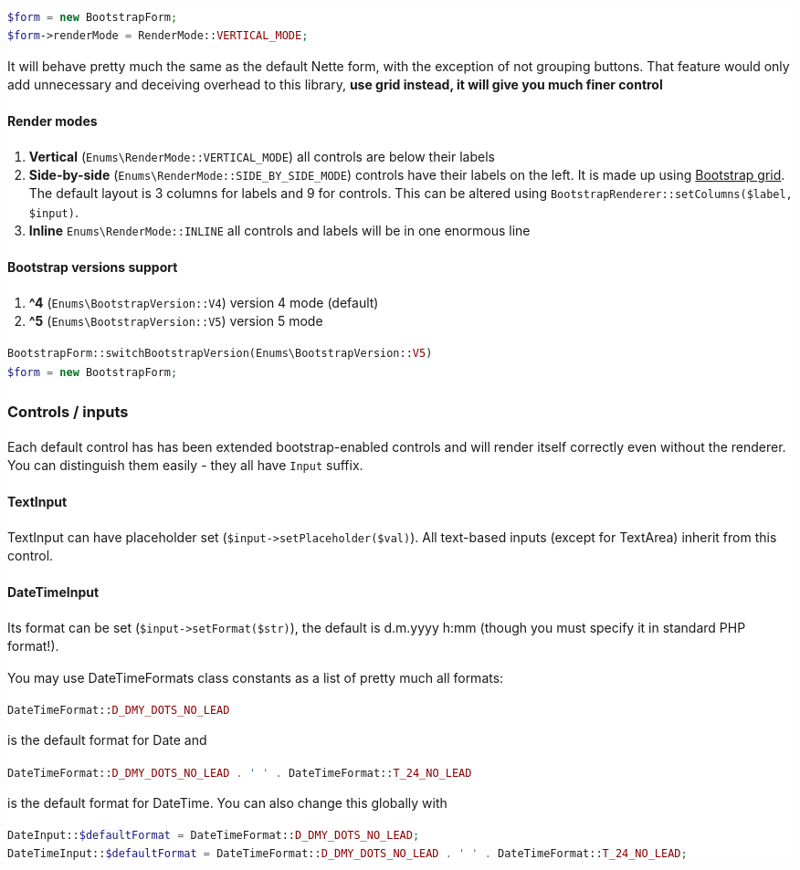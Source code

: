```php
$form = new BootstrapForm;
$form->renderMode = RenderMode::VERTICAL_MODE;
```

It will behave pretty much the same as the default Nette form, with the exception of not grouping buttons.
That feature would only add unnecessary and deceiving overhead to this library,
**use grid instead, it will give you much finer control**

#### Render modes
 1. **Vertical** (`Enums\RenderMode::VERTICAL_MODE`) all controls are below their labels
 2. **Side-by-side** (`Enums\RenderMode::SIDE_BY_SIDE_MODE`) controls have their labels
 on the left. It is made up using [Bootstrap grid](http://v4-alpha.getbootstrap.com/layout/grid/).
 The default layout is 3 columns for labels and 9 for controls. This can be altered
 using `BootstrapRenderer::setColumns($label, $input)`.
 3. **Inline** `Enums\RenderMode::INLINE` all controls and labels will be in one
 enormous line

#### Bootstrap versions support
 1. **^4** (`Enums\BootstrapVersion::V4`) version 4 mode (default)
 2. **^5** (`Enums\BootstrapVersion::V5`) version 5 mode

```php
BootstrapForm::switchBootstrapVersion(Enums\BootstrapVersion::V5)
$form = new BootstrapForm;
```

### Controls / inputs

Each default control has has been extended bootstrap-enabled controls and
will render itself correctly even without the renderer. You can distinguish
them easily - they all have `Input` suffix.

#### TextInput

TextInput can have placeholder set (`$input->setPlaceholder($val)`). All text-based
inputs (except for TextArea) inherit from this control.

#### DateTimeInput

Its format can be set (`$input->setFormat($str)`), the default is d.m.yyyy h:mm
(though you must specify it in standard PHP format!).

You may use DateTimeFormats class constants as a list of pretty much all formats:
```php
DateTimeFormat::D_DMY_DOTS_NO_LEAD
```
is the default format for Date and
```php
DateTimeFormat::D_DMY_DOTS_NO_LEAD . ' ' . DateTimeFormat::T_24_NO_LEAD
```
is the default format for DateTime. You can also change this globally with
```php
DateInput::$defaultFormat = DateTimeFormat::D_DMY_DOTS_NO_LEAD;
DateTimeInput::$defaultFormat = DateTimeFormat::D_DMY_DOTS_NO_LEAD . ' ' . DateTimeFormat::T_24_NO_LEAD;
```
